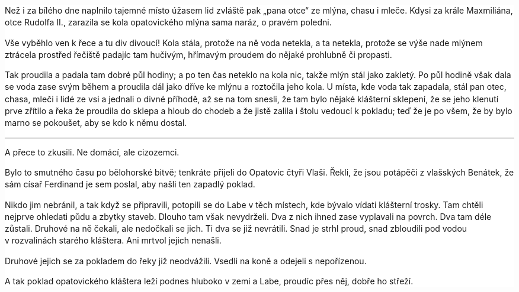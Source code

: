 Než i za bílého dne naplnilo tajemné místo úžasem lid zvláště pak „pana otce“ ze mlýna, chasu i mleče. Kdysi za krále Maxmiliána, otce Rudolfa II., zarazila se kola opatovického mlýna sama naráz, o pravém poledni.

Vše vyběhlo ven k řece a tu div divoucí! Kola stála, protože na ně voda netekla, a ta netekla, protože se výše nade mlýnem ztrácela prostřed řečiště padajíc tam hučivým, hřímavým proudem do nějaké prohlubně či propasti.

Tak proudila a padala tam dobré půl hodiny; a po ten čas neteklo na kola nic, takže mlýn stál jako zakletý. Po půl hodině však dala se voda zase svým během a proudila dál jako dříve ke mlýnu a roztočila jeho kola. U místa, kde voda tak zapadala, stál pan otec, chasa, mleči i lidé ze vsi a jednali o divné příhodě, až se na tom snesli, že tam bylo nějaké klášterní sklepení, že se jeho klenutí prve zřítilo a řeka že proudila do sklepa a hloub do chodeb a že jistě zalila i štolu vedoucí k pokladu; teď že je po všem, že by bylo marno se pokoušet, aby se kdo k němu dostal.

* * *

A přece to zkusili. Ne domácí, ale cizozemci.

Bylo to smutného času po bělohorské bitvě; tenkráte přijeli do Opatovic čtyři Vlaši. Řekli, že jsou potápěči z vlašských Benátek, že sám císař Ferdinand je sem poslal, aby našli ten zapadlý poklad.

Nikdo jim nebránil, a tak když se připravili, potopili se do Labe v těch místech, kde bývalo vídati klášterní trosky. Tam chtěli nejprve ohledati půdu a zbytky staveb. Dlouho tam však nevydrželi. Dva z nich ihned zase vyplavali na povrch. Dva tam déle zůstali. Druhové na ně čekali, ale nedočkali se jich. Ti dva se již nevrátili. Snad je strhl proud, snad zbloudili pod vodou v rozvalinách starého kláštera. Ani mrtvol jejich nenašli.

Druhové jejich se za pokladem do řeky již neodvážili. Vsedli na koně a odejeli s nepořízenou.

A tak poklad opatovického kláštera leží podnes hluboko v zemi a Labe, proudíc přes něj, dobře ho střeží.

</section>
